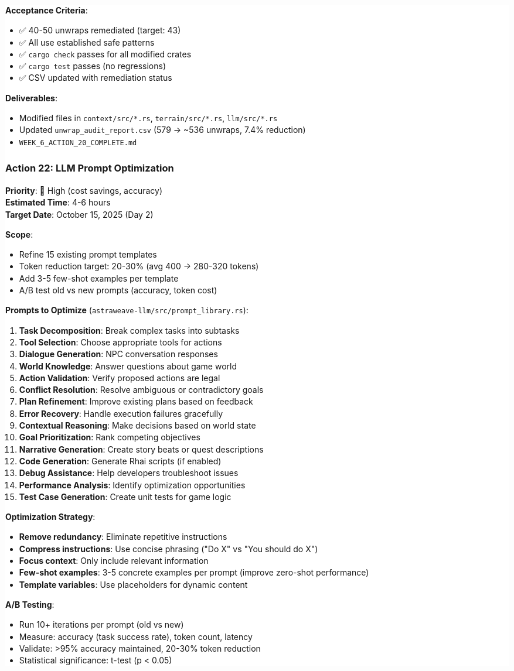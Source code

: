 **Acceptance Criteria**:
- ✅ 40-50 unwraps remediated (target: 43)
- ✅ All use established safe patterns
- ✅ `cargo check` passes for all modified crates
- ✅ `cargo test` passes (no regressions)
- ✅ CSV updated with remediation status

**Deliverables**:
- Modified files in `context/src/*.rs`, `terrain/src/*.rs`, `llm/src/*.rs`
- Updated `unwrap_audit_report.csv` (579 → ~536 unwraps, 7.4% reduction)
- `WEEK_6_ACTION_20_COMPLETE.md`

### Action 22: LLM Prompt Optimization

**Priority**: 🔴 High (cost savings, accuracy)  
**Estimated Time**: 4-6 hours  
**Target Date**: October 15, 2025 (Day 2)

**Scope**:
- Refine 15 existing prompt templates
- Token reduction target: 20-30% (avg 400 → 280-320 tokens)
- Add 3-5 few-shot examples per template
- A/B test old vs new prompts (accuracy, token cost)

**Prompts to Optimize** (`astraweave-llm/src/prompt_library.rs`):
1. **Task Decomposition**: Break complex tasks into subtasks
2. **Tool Selection**: Choose appropriate tools for actions
3. **Dialogue Generation**: NPC conversation responses
4. **World Knowledge**: Answer questions about game world
5. **Action Validation**: Verify proposed actions are legal
6. **Conflict Resolution**: Resolve ambiguous or contradictory goals
7. **Plan Refinement**: Improve existing plans based on feedback
8. **Error Recovery**: Handle execution failures gracefully
9. **Contextual Reasoning**: Make decisions based on world state
10. **Goal Prioritization**: Rank competing objectives
11. **Narrative Generation**: Create story beats or quest descriptions
12. **Code Generation**: Generate Rhai scripts (if enabled)
13. **Debug Assistance**: Help developers troubleshoot issues
14. **Performance Analysis**: Identify optimization opportunities
15. **Test Case Generation**: Create unit tests for game logic

**Optimization Strategy**:
- **Remove redundancy**: Eliminate repetitive instructions
- **Compress instructions**: Use concise phrasing ("Do X" vs "You should do X")
- **Focus context**: Only include relevant information
- **Few-shot examples**: 3-5 concrete examples per prompt (improve zero-shot performance)
- **Template variables**: Use placeholders for dynamic content

**A/B Testing**:
- Run 10+ iterations per prompt (old vs new)
- Measure: accuracy (task success rate), token count, latency
- Validate: >95% accuracy maintained, 20-30% token reduction
- Statistical significance: t-test (p < 0.05)
